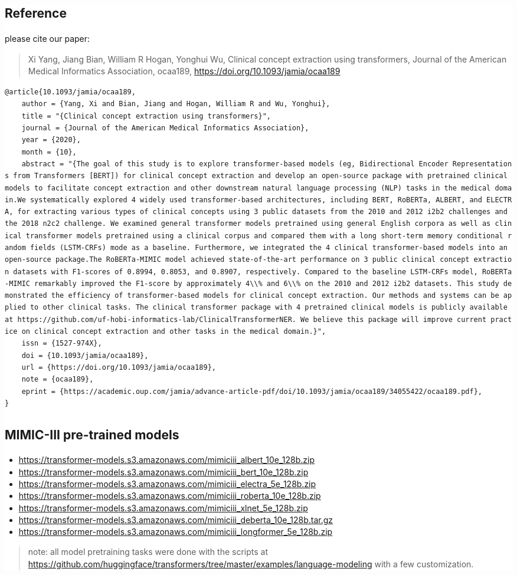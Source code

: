 ## Reference
please cite our paper:
> Xi Yang, Jiang Bian, William R Hogan, Yonghui Wu, Clinical concept extraction using transformers, Journal of the American Medical Informatics Association, ocaa189, https://doi.org/10.1093/jamia/ocaa189

```
@article{10.1093/jamia/ocaa189,
    author = {Yang, Xi and Bian, Jiang and Hogan, William R and Wu, Yonghui},
    title = "{Clinical concept extraction using transformers}",
    journal = {Journal of the American Medical Informatics Association},
    year = {2020},
    month = {10},
    abstract = "{The goal of this study is to explore transformer-based models (eg, Bidirectional Encoder Representations from Transformers [BERT]) for clinical concept extraction and develop an open-source package with pretrained clinical models to facilitate concept extraction and other downstream natural language processing (NLP) tasks in the medical domain.We systematically explored 4 widely used transformer-based architectures, including BERT, RoBERTa, ALBERT, and ELECTRA, for extracting various types of clinical concepts using 3 public datasets from the 2010 and 2012 i2b2 challenges and the 2018 n2c2 challenge. We examined general transformer models pretrained using general English corpora as well as clinical transformer models pretrained using a clinical corpus and compared them with a long short-term memory conditional random fields (LSTM-CRFs) mode as a baseline. Furthermore, we integrated the 4 clinical transformer-based models into an open-source package.The RoBERTa-MIMIC model achieved state-of-the-art performance on 3 public clinical concept extraction datasets with F1-scores of 0.8994, 0.8053, and 0.8907, respectively. Compared to the baseline LSTM-CRFs model, RoBERTa-MIMIC remarkably improved the F1-score by approximately 4\\% and 6\\% on the 2010 and 2012 i2b2 datasets. This study demonstrated the efficiency of transformer-based models for clinical concept extraction. Our methods and systems can be applied to other clinical tasks. The clinical transformer package with 4 pretrained clinical models is publicly available at https://github.com/uf-hobi-informatics-lab/ClinicalTransformerNER. We believe this package will improve current practice on clinical concept extraction and other tasks in the medical domain.}",
    issn = {1527-974X},
    doi = {10.1093/jamia/ocaa189},
    url = {https://doi.org/10.1093/jamia/ocaa189},
    note = {ocaa189},
    eprint = {https://academic.oup.com/jamia/advance-article-pdf/doi/10.1093/jamia/ocaa189/34055422/ocaa189.pdf},
}
```

## MIMIC-III pre-trained models
- https://transformer-models.s3.amazonaws.com/mimiciii_albert_10e_128b.zip
- https://transformer-models.s3.amazonaws.com/mimiciii_bert_10e_128b.zip
- https://transformer-models.s3.amazonaws.com/mimiciii_electra_5e_128b.zip
- https://transformer-models.s3.amazonaws.com/mimiciii_roberta_10e_128b.zip
- https://transformer-models.s3.amazonaws.com/mimiciii_xlnet_5e_128b.zip
- https://transformer-models.s3.amazonaws.com/mimiciii_deberta_10e_128b.tar.gz
- https://transformer-models.s3.amazonaws.com/mimiciii_longformer_5e_128b.zip
> note: all model pretraining tasks were done with the scripts at https://github.com/huggingface/transformers/tree/master/examples/language-modeling with a few customization.
